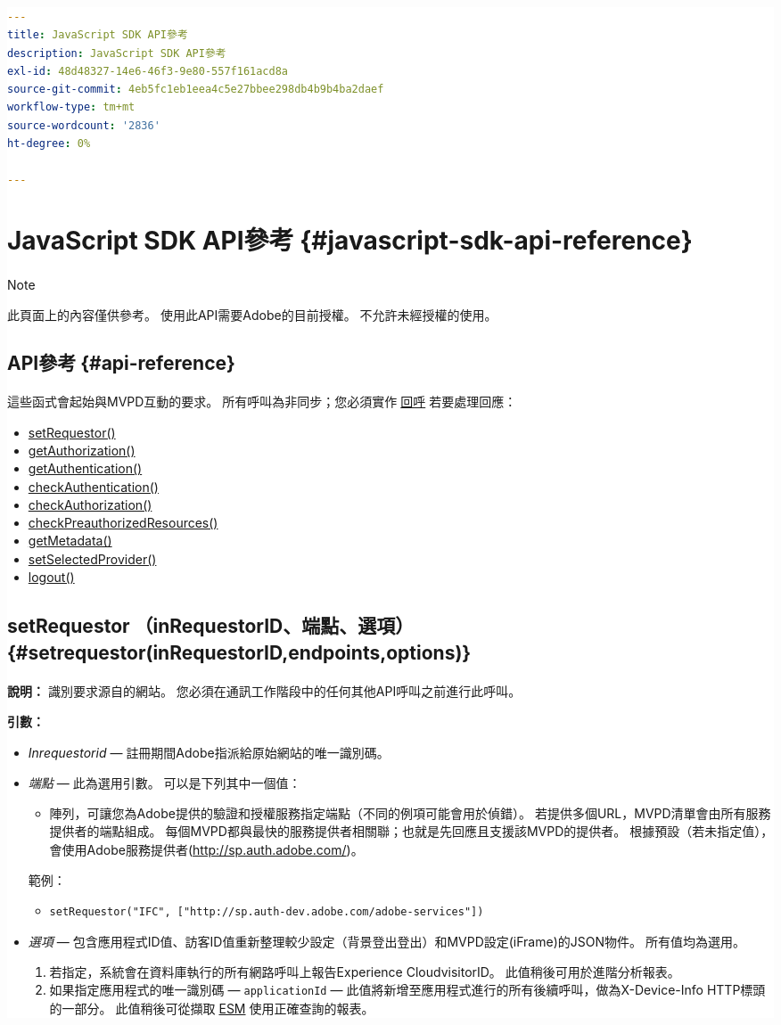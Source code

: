 ```yaml
---
title: JavaScript SDK API參考
description: JavaScript SDK API參考
exl-id: 48d48327-14e6-46f3-9e80-557f161acd8a
source-git-commit: 4eb5fc1eb1eea4c5e27bbee298db4b9b4ba2daef
workflow-type: tm+mt
source-wordcount: '2836'
ht-degree: 0%

---
```


# JavaScript SDK API參考 {#javascript-sdk-api-reference}

>[!NOTE]
>
>此頁面上的內容僅供參考。 使用此API需要Adobe的目前授權。 不允許未經授權的使用。

## API參考 {#api-reference}

這些函式會起始與MVPD互動的要求。 所有呼叫為非同步；您必須實作 [回呼](#callbacks) 若要處理回應：

- [setRequestor()](#setReq)
- [getAuthorization()](#getAuthZ)
- [getAuthentication()](#getAuthN)
- [checkAuthentication()](#checkAuthN)
- [checkAuthorization()](#checkAuthZ)
- [checkPreauthorizedResources()](#checkPreauthRes)
- [getMetadata()](#getMeta)
- [setSelectedProvider()](#setSelProv)
- [logout()](#logout)


## setRequestor （inRequestorID、端點、選項）{#setrequestor(inRequestorID,endpoints,options)}

**說明：** 識別要求源自的網站。  您必須在通訊工作階段中的任何其他API呼叫之前進行此呼叫。

**引數：**

- *Inrequestorid*  — 註冊期間Adobe指派給原始網站的唯一識別碼。

- *端點*  — 此為選用引數。 可以是下列其中一個值：

   - 陣列，可讓您為Adobe提供的驗證和授權服務指定端點（不同的例項可能會用於偵錯）。 若提供多個URL，MVPD清單會由所有服務提供者的端點組成。 每個MVPD都與最快的服務提供者相關聯；也就是先回應且支援該MVPD的提供者。 根據預設（若未指定值），會使用Adobe服務提供者(<http://sp.auth.adobe.com/>)。

  範例：
   - `setRequestor("IFC", ["http://sp.auth-dev.adobe.com/adobe-services"])`

- *選項*  — 包含應用程式ID值、訪客ID值重新整理較少設定（背景登出登出）和MVPD設定(iFrame)的JSON物件。 所有值均為選用。
   1. 若指定，系統會在資料庫執行的所有網路呼叫上報告Experience CloudvisitorID。 此值稍後可用於進階分析報表。
   2. 如果指定應用程式的唯一識別碼 — `applicationId`  — 此值將新增至應用程式進行的所有後續呼叫，做為X-Device-Info HTTP標頭的一部分。 此值稍後可從擷取 [ESM](/help/authentication/entitlement-service-monitoring-overview.md) 使用正確查詢的報表。
